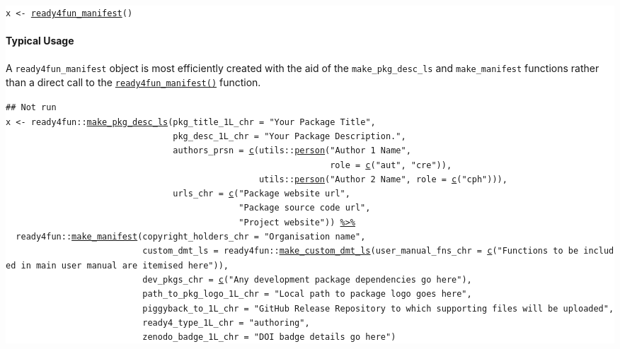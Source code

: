 <pre class='chroma'><code class='language-r' data-lang='r'><span><span class='nv'>x</span> <span class='o'>&lt;-</span> <span class='nf'><a href='https://ready4-dev.github.io/ready4fun/reference/ready4fun_manifest.html'>ready4fun_manifest</a></span><span class='o'>(</span><span class='o'>)</span></span></code></pre>

</div>

#### Typical Usage

A `ready4fun_manifest` object is most efficiently created with the aid of the `make_pkg_desc_ls` and `make_manifest` functions rather than a direct call to the [`ready4fun_manifest()`](https://ready4-dev.github.io/ready4fun/reference/ready4fun_manifest.html) function.

<div class="highlight">

<pre class='chroma'><code class='language-r' data-lang='r'><span><span class='c'>## Not run</span></span>
<span><span class='nv'>x</span> <span class='o'>&lt;-</span> <span class='nf'>ready4fun</span><span class='nf'>::</span><span class='nf'><a href='https://ready4-dev.github.io/ready4fun/reference/make_pkg_desc_ls.html'>make_pkg_desc_ls</a></span><span class='o'>(</span>pkg_title_1L_chr <span class='o'>=</span> <span class='s'>"Your Package Title"</span>,</span>
<span>                                 pkg_desc_1L_chr <span class='o'>=</span> <span class='s'>"Your Package Description."</span>,</span>
<span>                                 authors_prsn <span class='o'>=</span> <span class='nf'><a href='https://rdrr.io/r/base/c.html'>c</a></span><span class='o'>(</span><span class='nf'>utils</span><span class='nf'>::</span><span class='nf'><a href='https://rdrr.io/r/utils/person.html'>person</a></span><span class='o'>(</span><span class='s'>"Author 1 Name"</span>,</span>
<span>                                                                role <span class='o'>=</span> <span class='nf'><a href='https://rdrr.io/r/base/c.html'>c</a></span><span class='o'>(</span><span class='s'>"aut"</span>, <span class='s'>"cre"</span><span class='o'>)</span><span class='o'>)</span>,</span>
<span>                                                  <span class='nf'>utils</span><span class='nf'>::</span><span class='nf'><a href='https://rdrr.io/r/utils/person.html'>person</a></span><span class='o'>(</span><span class='s'>"Author 2 Name"</span>, role <span class='o'>=</span> <span class='nf'><a href='https://rdrr.io/r/base/c.html'>c</a></span><span class='o'>(</span><span class='s'>"cph"</span><span class='o'>)</span><span class='o'>)</span><span class='o'>)</span>,</span>
<span>                                 urls_chr <span class='o'>=</span> <span class='nf'><a href='https://rdrr.io/r/base/c.html'>c</a></span><span class='o'>(</span><span class='s'>"Package website url"</span>,</span>
<span>                                              <span class='s'>"Package source code url"</span>,</span>
<span>                                              <span class='s'>"Project website"</span><span class='o'>)</span><span class='o'>)</span> <span class='o'><a href='https://magrittr.tidyverse.org/reference/pipe.html'>%&gt;%</a></span></span>
<span>  <span class='nf'>ready4fun</span><span class='nf'>::</span><span class='nf'><a href='https://ready4-dev.github.io/ready4fun/reference/make_manifest.html'>make_manifest</a></span><span class='o'>(</span>copyright_holders_chr <span class='o'>=</span> <span class='s'>"Organisation name"</span>,</span>
<span>                           custom_dmt_ls <span class='o'>=</span> <span class='nf'>ready4fun</span><span class='nf'>::</span><span class='nf'><a href='https://ready4-dev.github.io/ready4fun/reference/make_custom_dmt_ls.html'>make_custom_dmt_ls</a></span><span class='o'>(</span>user_manual_fns_chr <span class='o'>=</span> <span class='nf'><a href='https://rdrr.io/r/base/c.html'>c</a></span><span class='o'>(</span><span class='s'>"Functions to be included in main user manual are itemised here"</span><span class='o'>)</span><span class='o'>)</span>,</span>
<span>                           dev_pkgs_chr <span class='o'>=</span> <span class='nf'><a href='https://rdrr.io/r/base/c.html'>c</a></span><span class='o'>(</span><span class='s'>"Any development package dependencies go here"</span><span class='o'>)</span>,</span>
<span>                           path_to_pkg_logo_1L_chr <span class='o'>=</span> <span class='s'>"Local path to package logo goes here"</span>,</span>
<span>                           piggyback_to_1L_chr <span class='o'>=</span> <span class='s'>"GitHub Release Repository to which supporting files will be uploaded"</span>,</span>
<span>                           ready4_type_1L_chr <span class='o'>=</span> <span class='s'>"authoring"</span>,</span>
<span>                           zenodo_badge_1L_chr <span class='o'>=</span> <span class='s'>"DOI badge details go here"</span><span class='o'>)</span></span></code></pre>
